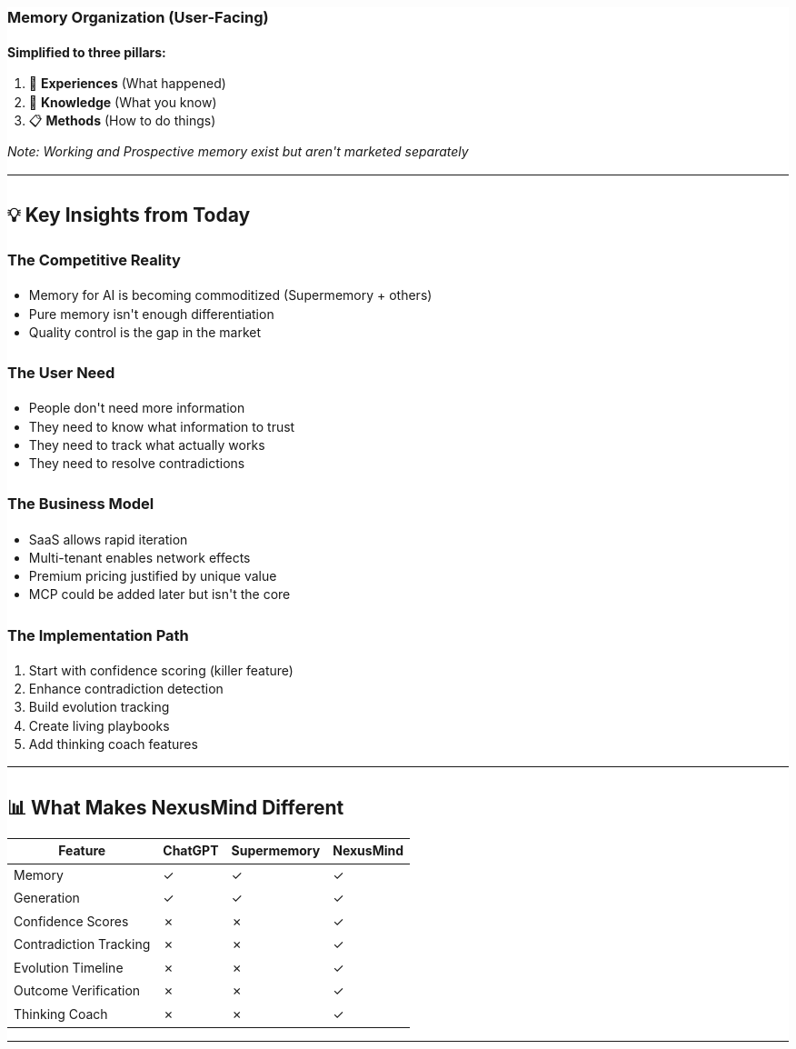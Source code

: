 ### Memory Organization (User-Facing)
**Simplified to three pillars:**
1. 📅 **Experiences** (What happened)
2. 🧠 **Knowledge** (What you know)
3. 📋 **Methods** (How to do things)

*Note: Working and Prospective memory exist but aren't marketed separately*

---

## 💡 Key Insights from Today

### The Competitive Reality
- Memory for AI is becoming commoditized (Supermemory + others)
- Pure memory isn't enough differentiation
- Quality control is the gap in the market

### The User Need
- People don't need more information
- They need to know what information to trust
- They need to track what actually works
- They need to resolve contradictions

### The Business Model
- SaaS allows rapid iteration
- Multi-tenant enables network effects
- Premium pricing justified by unique value
- MCP could be added later but isn't the core

### The Implementation Path
1. Start with confidence scoring (killer feature)
2. Enhance contradiction detection
3. Build evolution tracking
4. Create living playbooks
5. Add thinking coach features

---

## 📊 What Makes NexusMind Different

| Feature | ChatGPT | Supermemory | NexusMind |
|---------|---------|-------------|-----------|
| Memory | ✓ | ✓ | ✓ |
| Generation | ✓ | ✓ | ✓ |
| Confidence Scores | ✗ | ✗ | ✓ |
| Contradiction Tracking | ✗ | ✗ | ✓ |
| Evolution Timeline | ✗ | ✗ | ✓ |
| Outcome Verification | ✗ | ✗ | ✓ |
| Thinking Coach | ✗ | ✗ | ✓ |

---